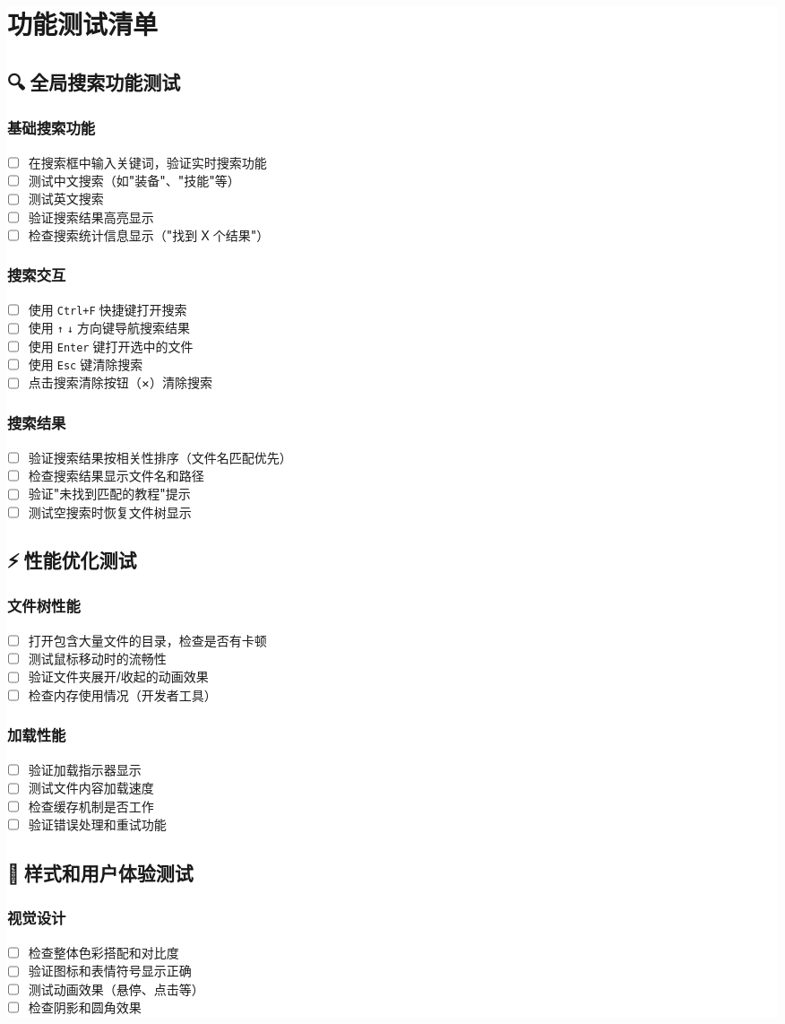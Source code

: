 # 功能测试清单

## 🔍 全局搜索功能测试

### 基础搜索功能
- [ ] 在搜索框中输入关键词，验证实时搜索功能
- [ ] 测试中文搜索（如"装备"、"技能"等）
- [ ] 测试英文搜索
- [ ] 验证搜索结果高亮显示
- [ ] 检查搜索统计信息显示（"找到 X 个结果"）

### 搜索交互
- [ ] 使用 `Ctrl+F` 快捷键打开搜索
- [ ] 使用 `↑` `↓` 方向键导航搜索结果
- [ ] 使用 `Enter` 键打开选中的文件
- [ ] 使用 `Esc` 键清除搜索
- [ ] 点击搜索清除按钮（×）清除搜索

### 搜索结果
- [ ] 验证搜索结果按相关性排序（文件名匹配优先）
- [ ] 检查搜索结果显示文件名和路径
- [ ] 验证"未找到匹配的教程"提示
- [ ] 测试空搜索时恢复文件树显示

## ⚡ 性能优化测试

### 文件树性能
- [ ] 打开包含大量文件的目录，检查是否有卡顿
- [ ] 测试鼠标移动时的流畅性
- [ ] 验证文件夹展开/收起的动画效果
- [ ] 检查内存使用情况（开发者工具）

### 加载性能
- [ ] 验证加载指示器显示
- [ ] 测试文件内容加载速度
- [ ] 检查缓存机制是否工作
- [ ] 验证错误处理和重试功能

## 🎨 样式和用户体验测试

### 视觉设计
- [ ] 检查整体色彩搭配和对比度
- [ ] 验证图标和表情符号显示正确
- [ ] 测试动画效果（悬停、点击等）
- [ ] 检查阴影和圆角效果
